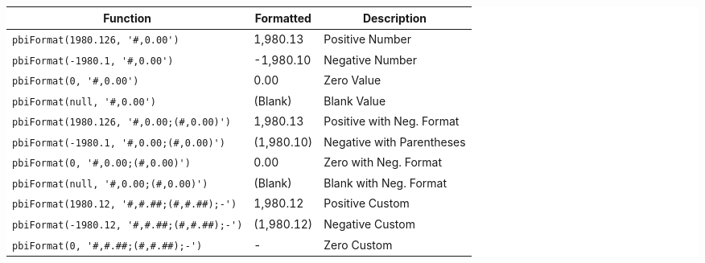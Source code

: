<div class="responsive-table">
  <table>
    <thead>
      <tr>
        <th>Function</th>
        <th>Formatted</th>
        <th>Description</th>
      </tr>
    </thead>
    <tbody>
      <tr>
        <td><code>pbiFormat(1980.126, '#,0.00')</code></td>
        <td>1,980.13</td>
        <td>Positive Number</td>
      </tr>
      <tr>
        <td><code>pbiFormat(-1980.1, '#,0.00')</code></td>
        <td>-1,980.10</td>
        <td>Negative Number</td>
      </tr>
      <tr>
        <td><code>pbiFormat(0, '#,0.00')</code></td>
        <td>0.00</td>
        <td>Zero Value</td>
      </tr>
      <tr>
        <td><code>pbiFormat(null, '#,0.00')</code></td>
        <td>(Blank)</td>
        <td>Blank Value</td>
      </tr>
      <tr>
        <td><code>pbiFormat(1980.126, '#,0.00;(#,0.00)')</code></td>
        <td>1,980.13</td>
        <td>Positive with Neg. Format</td>
      </tr>
      <tr>
        <td><code>pbiFormat(-1980.1, '#,0.00;(#,0.00)')</code></td>
        <td>(1,980.10)</td>
        <td>Negative with Parentheses</td>
      </tr>
      <tr>
        <td><code>pbiFormat(0, '#,0.00;(#,0.00)')</code></td>
        <td>0.00</td>
        <td>Zero with Neg. Format</td>
      </tr>
      <tr>
        <td><code>pbiFormat(null, '#,0.00;(#,0.00)')</code></td>
        <td>(Blank)</td>
        <td>Blank with Neg. Format</td>
      </tr>
      <tr>
        <td><code>pbiFormat(1980.12, '#,#.##;(#,#.##);-')</code></td>
        <td>1,980.12</td>
        <td>Positive Custom</td>
      </tr>
      <tr>
        <td><code>pbiFormat(-1980.12, '#,#.##;(#,#.##);-')</code></td>
        <td>(1,980.12)</td>
        <td>Negative Custom</td>
      </tr>
      <tr>
        <td><code>pbiFormat(0, '#,#.##;(#,#.##);-')</code></td>
        <td>-</td>
        <td>Zero Custom</td>